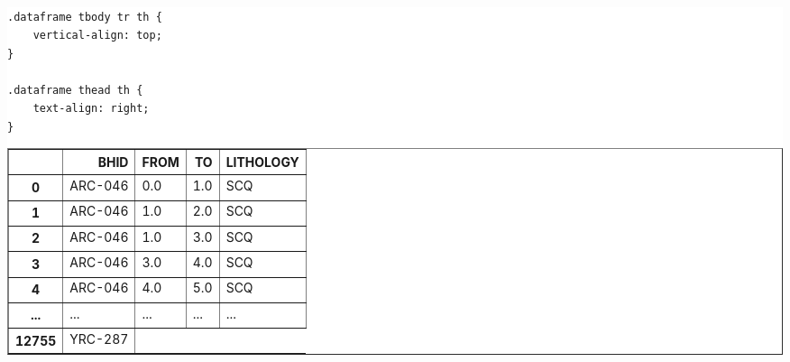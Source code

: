     .dataframe tbody tr th {
        vertical-align: top;
    }

    .dataframe thead th {
        text-align: right;
    }
</style>
<table border="1" class="dataframe">
  <thead>
    <tr style="text-align: right;">
      <th></th>
      <th>BHID</th>
      <th>FROM</th>
      <th>TO</th>
      <th>LITHOLOGY</th>
    </tr>
  </thead>
  <tbody>
    <tr>
      <th>0</th>
      <td>ARC-046</td>
      <td>0.0</td>
      <td>1.0</td>
      <td>SCQ</td>
    </tr>
    <tr>
      <th>1</th>
      <td>ARC-046</td>
      <td>1.0</td>
      <td>2.0</td>
      <td>SCQ</td>
    </tr>
    <tr>
      <th>2</th>
      <td>ARC-046</td>
      <td>1.0</td>
      <td>3.0</td>
      <td>SCQ</td>
    </tr>
    <tr>
      <th>3</th>
      <td>ARC-046</td>
      <td>3.0</td>
      <td>4.0</td>
      <td>SCQ</td>
    </tr>
    <tr>
      <th>4</th>
      <td>ARC-046</td>
      <td>4.0</td>
      <td>5.0</td>
      <td>SCQ</td>
    </tr>
    <tr>
      <th>...</th>
      <td>...</td>
      <td>...</td>
      <td>...</td>
      <td>...</td>
    </tr>
    <tr>
      <th>12755</th>
      <td>YRC-287</td>